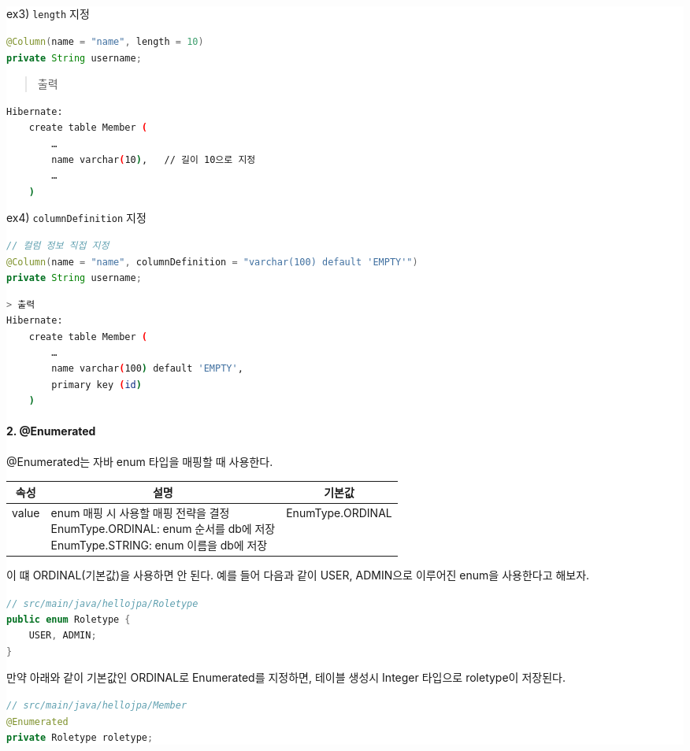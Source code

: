 ex3) `length` 지정

```java
@Column(name = "name", length = 10)
private String username;
```

> 출력

```bash
Hibernate:
    create table Member (
        …
        name varchar(10),   // 길이 10으로 지정
        …
    )
```

ex4) `columnDefinition` 지정

```java
// 컬럼 정보 직접 지정
@Column(name = "name", columnDefinition = "varchar(100) default 'EMPTY'")
private String username;
```

```bash
> 출력
Hibernate:
    create table Member (
        …
        name varchar(100) default 'EMPTY',
        primary key (id)
    )
```

#### 2. @Enumerated

@Enumerated는 자바 enum 타입을 매핑할 때 사용한다.

| 속성  | 설명                                                                                                                          | 기본값           |
| ----- | ----------------------------------------------------------------------------------------------------------------------------- | ---------------- |
| value | enum 매핑 시 사용할 매핑 전략을 결정<br />EnumType.ORDINAL: enum 순서를 db에 저장<br />EnumType.STRING: enum 이름을 db에 저장 | EnumType.ORDINAL |

이 떄 ORDINAL(기본값)을 사용하면 안 된다.
예를 들어 다음과 같이 USER, ADMIN으로 이루어진 enum을 사용한다고 해보자.

```java
// src/main/java/hellojpa/Roletype
public enum Roletype {
    USER, ADMIN;
}
```

만약 아래와 같이 기본값인 ORDINAL로 Enumerated를 지정하면, 테이블 생성시 Integer 타입으로 roletype이 저장된다.

```java
// src/main/java/hellojpa/Member
@Enumerated
private Roletype roletype;
```
